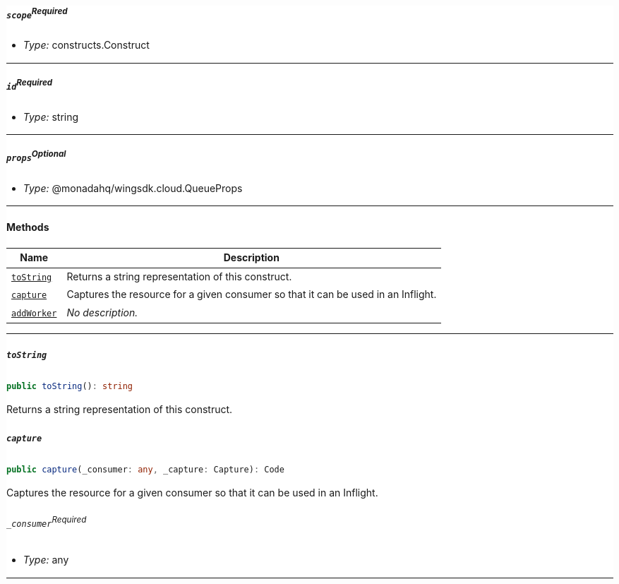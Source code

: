 
##### `scope`<sup>Required</sup> <a name="scope" id="@monadahq/wingsdk.tfaws.Queue.Initializer.parameter.scope"></a>

- *Type:* constructs.Construct

---

##### `id`<sup>Required</sup> <a name="id" id="@monadahq/wingsdk.tfaws.Queue.Initializer.parameter.id"></a>

- *Type:* string

---

##### `props`<sup>Optional</sup> <a name="props" id="@monadahq/wingsdk.tfaws.Queue.Initializer.parameter.props"></a>

- *Type:* @monadahq/wingsdk.cloud.QueueProps

---

#### Methods <a name="Methods" id="Methods"></a>

| **Name** | **Description** |
| --- | --- |
| <code><a href="#@monadahq/wingsdk.tfaws.Queue.toString">toString</a></code> | Returns a string representation of this construct. |
| <code><a href="#@monadahq/wingsdk.tfaws.Queue.capture">capture</a></code> | Captures the resource for a given consumer so that it can be used in an Inflight. |
| <code><a href="#@monadahq/wingsdk.tfaws.Queue.addWorker">addWorker</a></code> | *No description.* |

---

##### `toString` <a name="toString" id="@monadahq/wingsdk.tfaws.Queue.toString"></a>

```typescript
public toString(): string
```

Returns a string representation of this construct.

##### `capture` <a name="capture" id="@monadahq/wingsdk.tfaws.Queue.capture"></a>

```typescript
public capture(_consumer: any, _capture: Capture): Code
```

Captures the resource for a given consumer so that it can be used in an Inflight.

###### `_consumer`<sup>Required</sup> <a name="_consumer" id="@monadahq/wingsdk.tfaws.Queue.capture.parameter._consumer"></a>

- *Type:* any

---